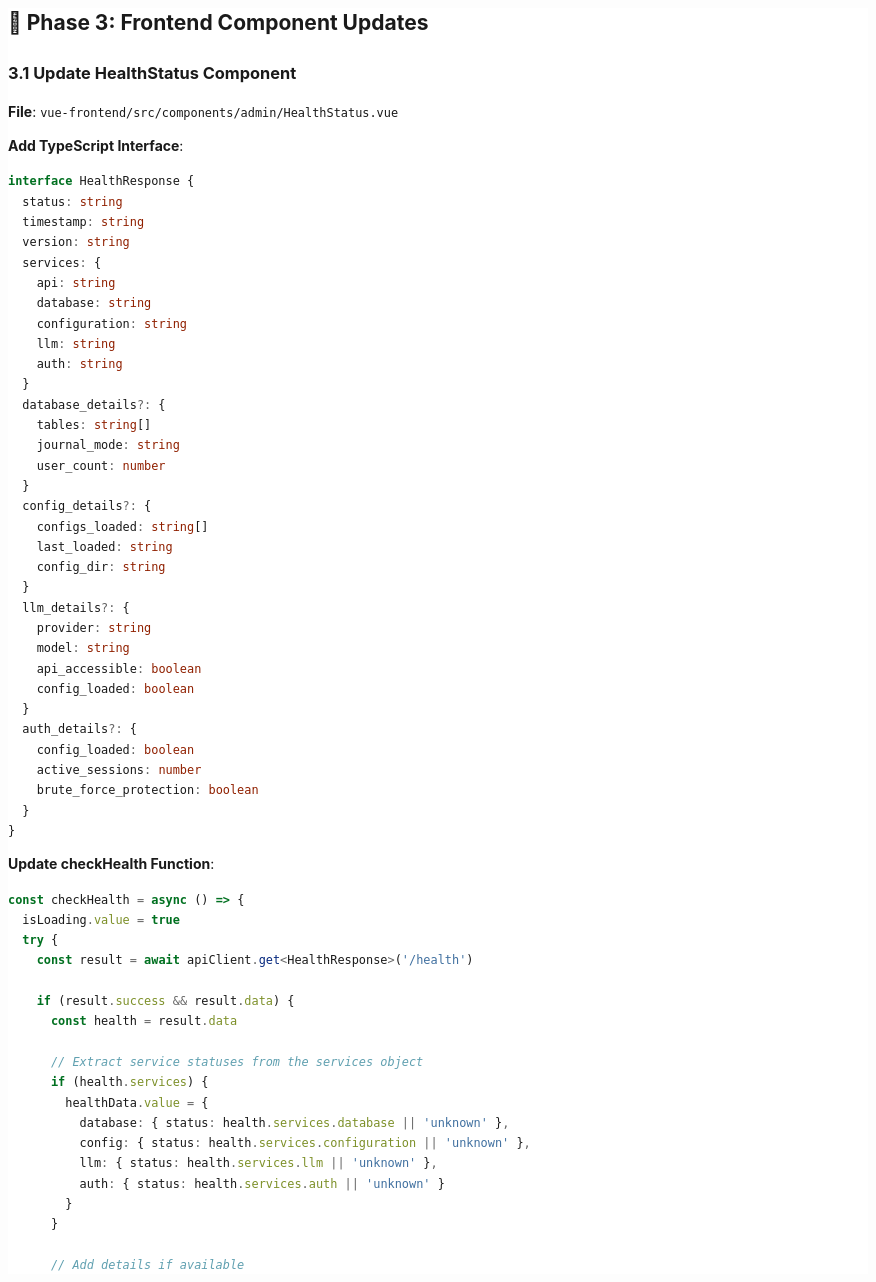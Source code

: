 
## 🧩 Phase 3: Frontend Component Updates

### **3.1 Update HealthStatus Component**

**File**: `vue-frontend/src/components/admin/HealthStatus.vue`

**Add TypeScript Interface**:
```typescript
interface HealthResponse {
  status: string
  timestamp: string
  version: string
  services: {
    api: string
    database: string
    configuration: string
    llm: string
    auth: string
  }
  database_details?: {
    tables: string[]
    journal_mode: string
    user_count: number
  }
  config_details?: {
    configs_loaded: string[]
    last_loaded: string
    config_dir: string
  }
  llm_details?: {
    provider: string
    model: string
    api_accessible: boolean
    config_loaded: boolean
  }
  auth_details?: {
    config_loaded: boolean
    active_sessions: number
    brute_force_protection: boolean
  }
}
```

**Update checkHealth Function**:
```typescript
const checkHealth = async () => {
  isLoading.value = true
  try {
    const result = await apiClient.get<HealthResponse>('/health')
    
    if (result.success && result.data) {
      const health = result.data
      
      // Extract service statuses from the services object
      if (health.services) {
        healthData.value = {
          database: { status: health.services.database || 'unknown' },
          config: { status: health.services.configuration || 'unknown' },
          llm: { status: health.services.llm || 'unknown' },
          auth: { status: health.services.auth || 'unknown' }
        }
      }
      
      // Add details if available
```